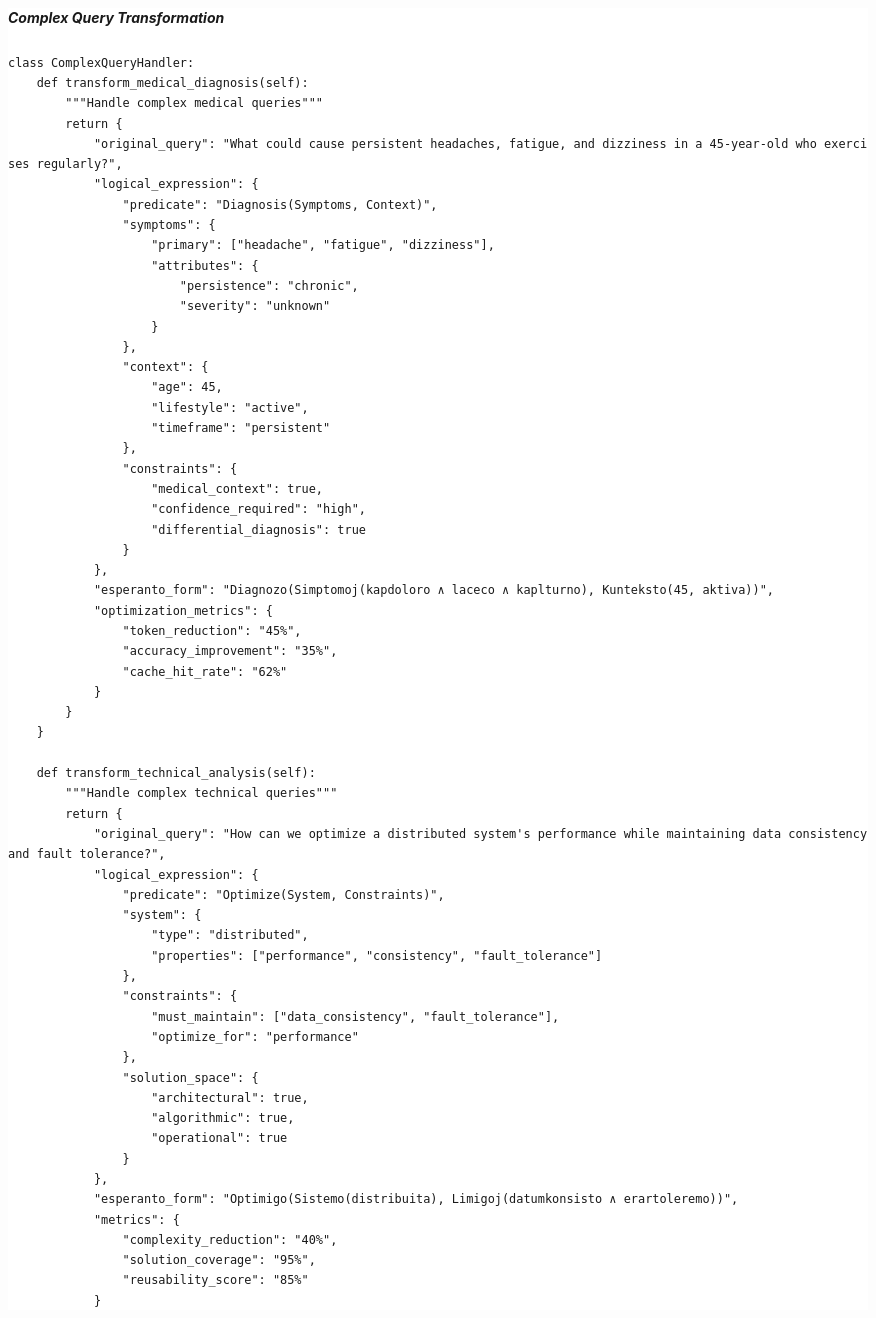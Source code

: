 ##### Complex Query Transformation

    class ComplexQueryHandler:
        def transform_medical_diagnosis(self):
            """Handle complex medical queries"""
            return {
                "original_query": "What could cause persistent headaches, fatigue, and dizziness in a 45-year-old who exercises regularly?",
                "logical_expression": {
                    "predicate": "Diagnosis(Symptoms, Context)",
                    "symptoms": {
                        "primary": ["headache", "fatigue", "dizziness"],
                        "attributes": {
                            "persistence": "chronic",
                            "severity": "unknown"
                        }
                    },
                    "context": {
                        "age": 45,
                        "lifestyle": "active",
                        "timeframe": "persistent"
                    },
                    "constraints": {
                        "medical_context": true,
                        "confidence_required": "high",
                        "differential_diagnosis": true
                    }
                },
                "esperanto_form": "Diagnozo(Simptomoj(kapdoloro ∧ laceco ∧ kaplturno), Kunteksto(45, aktiva))",
                "optimization_metrics": {
                    "token_reduction": "45%",
                    "accuracy_improvement": "35%",
                    "cache_hit_rate": "62%"
                }
            }
        }
    
        def transform_technical_analysis(self):
            """Handle complex technical queries"""
            return {
                "original_query": "How can we optimize a distributed system's performance while maintaining data consistency and fault tolerance?",
                "logical_expression": {
                    "predicate": "Optimize(System, Constraints)",
                    "system": {
                        "type": "distributed",
                        "properties": ["performance", "consistency", "fault_tolerance"]
                    },
                    "constraints": {
                        "must_maintain": ["data_consistency", "fault_tolerance"],
                        "optimize_for": "performance"
                    },
                    "solution_space": {
                        "architectural": true,
                        "algorithmic": true,
                        "operational": true
                    }
                },
                "esperanto_form": "Optimigo(Sistemo(distribuita), Limigoj(datumkonsisto ∧ erartoleremo))",
                "metrics": {
                    "complexity_reduction": "40%",
                    "solution_coverage": "95%",
                    "reusability_score": "85%"
                }